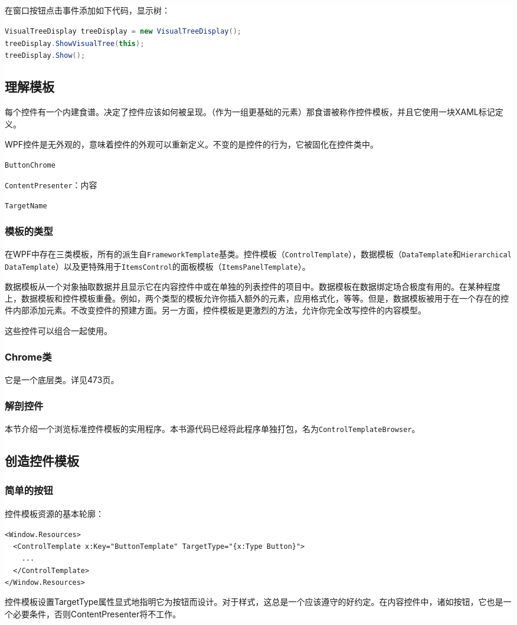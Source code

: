 在窗口按钮点击事件添加如下代码，显示树：

```c#
VisualTreeDisplay treeDisplay = new VisualTreeDisplay();
treeDisplay.ShowVisualTree(this);
treeDisplay.Show();
```

 

## 理解模板

每个控件有一个内建食谱。决定了控件应该如何被呈现。（作为一组更基础的元素）那食谱被称作控件模板，并且它使用一块XAML标记定义。

WPF控件是无外观的，意味着控件的外观可以重新定义。不变的是控件的行为，它被固化在控件类中。

`ButtonChrome`

`ContentPresenter`：内容

`TargetName`

### 模板的类型

在WPF中存在三类模板，所有的派生自`FrameworkTemplate`基类。控件模板（`ControlTemplate`），数据模板（`DataTemplate`和`HierarchicalDataTemplate`）以及更特殊用于`ItemsControl`的面板模板（`ItemsPanelTemplate`）。

数据模板从一个对象抽取数据并且显示它在内容控件中或在单独的列表控件的项目中。数据模板在数据绑定场合极度有用的。在某种程度上，数据模板和控件模板重叠。例如，两个类型的模板允许你插入额外的元素，应用格式化，等等。但是，数据模板被用于在一个存在的控件内部添加元素。不改变控件的预建方面。另一方面，控件模板是更激烈的方法，允许你完全改写控件的内容模型。

这些控件可以组合一起使用。 

### Chrome类

它是一个底层类。详见473页。

### 解剖控件

本节介绍一个浏览标准控件模板的实用程序。本书源代码已经将此程序单独打包，名为`ControlTemplateBrowser`。

## 创造控件模板

### 简单的按钮

控件模板资源的基本轮廓：

```
<Window.Resources>
  <ControlTemplate x:Key="ButtonTemplate" TargetType="{x:Type Button}">
    ...
  </ControlTemplate>
</Window.Resources>
```

 

控件模板设置TargetType属性显式地指明它为按钮而设计。对于样式，这总是一个应该遵守的好约定。在内容控件中，诸如按钮，它也是一个必要条件，否则ContentPresenter将不工作。
